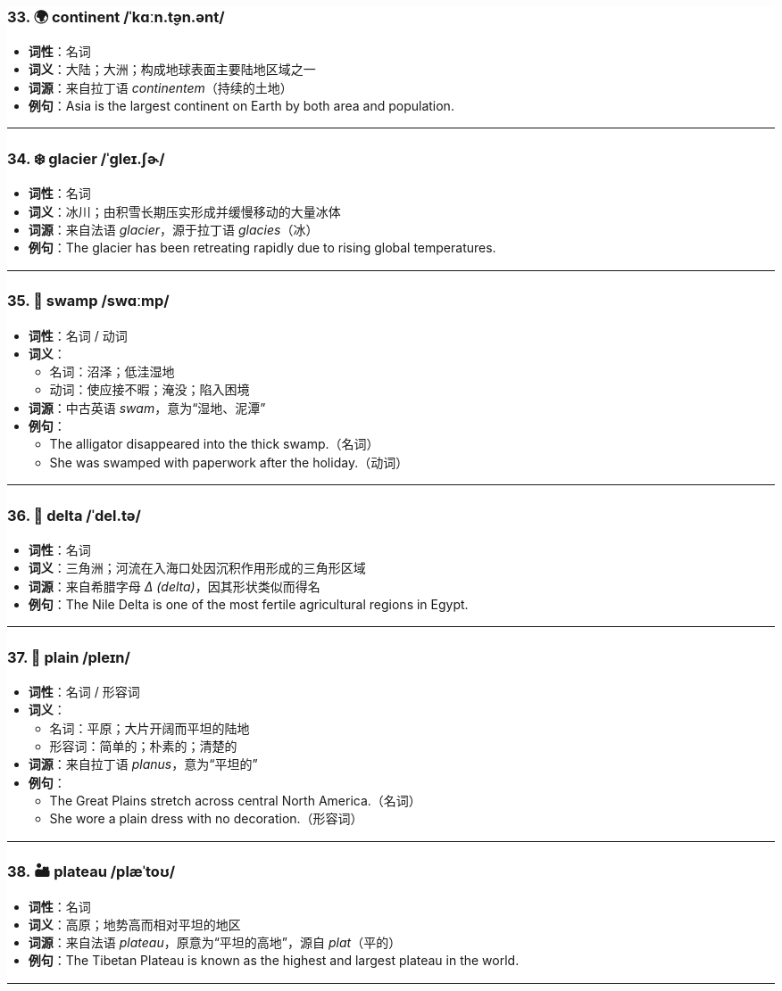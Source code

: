 
### 33. 🌍 continent /ˈkɑːn.t̬ən.ənt/  
- **词性**：名词  
- **词义**：大陆；大洲；构成地球表面主要陆地区域之一  
- **词源**：来自拉丁语 *continentem*（持续的土地）  
- **例句**：Asia is the largest continent on Earth by both area and population.

---

### 34. ❄️ glacier /ˈɡleɪ.ʃɚ/  
- **词性**：名词  
- **词义**：冰川；由积雪长期压实形成并缓慢移动的大量冰体  
- **词源**：来自法语 *glacier*，源于拉丁语 *glacies*（冰）  
- **例句**：The glacier has been retreating rapidly due to rising global temperatures.

---

### 35. 🐊 swamp /swɑːmp/  
- **词性**：名词 / 动词  
- **词义**：  
  - 名词：沼泽；低洼湿地  
  - 动词：使应接不暇；淹没；陷入困境  
- **词源**：中古英语 *swam*，意为“湿地、泥潭”  
- **例句**：  
  - The alligator disappeared into the thick swamp.（名词）  
  - She was swamped with paperwork after the holiday.（动词）

---

### 36. 🔺 delta /ˈdel.tə/  
- **词性**：名词  
- **词义**：三角洲；河流在入海口处因沉积作用形成的三角形区域  
- **词源**：来自希腊字母 *Δ (delta)*，因其形状类似而得名  
- **例句**：The Nile Delta is one of the most fertile agricultural regions in Egypt.

---

### 37. 🌾 plain /pleɪn/  
- **词性**：名词 / 形容词  
- **词义**：  
  - 名词：平原；大片开阔而平坦的陆地  
  - 形容词：简单的；朴素的；清楚的  
- **词源**：来自拉丁语 *planus*，意为“平坦的”  
- **例句**：  
  - The Great Plains stretch across central North America.（名词）  
  - She wore a plain dress with no decoration.（形容词）

---

### 38. 🏜️ plateau /plæˈtoʊ/  
- **词性**：名词  
- **词义**：高原；地势高而相对平坦的地区  
- **词源**：来自法语 *plateau*，原意为“平坦的高地”，源自 *plat*（平的）  
- **例句**：The Tibetan Plateau is known as the highest and largest plateau in the world.

---